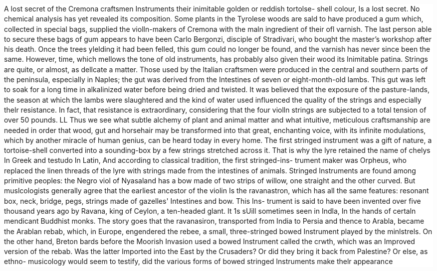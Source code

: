 A lost secret of the Cremona craftsmen 
Instruments their inimitable golden or reddish tortolse- 
shell colour, Is a lost secret. No chemical analysis has yet 
revealed its composition. Some plants in the Tyrolese 
woods are sald to have produced a gum which, collected 
in special bags, supplied the violln-makers of Cremona 
with the maln ingredient of their ofl varnish. 
The last person able to secure these bags of gum 
appears to have been Carlo Bergonzi, disciple of 
Stradivari, who bought the master’s workshop after his 
death. Once the trees ylelding it had been felled, this 
gum could no longer be found, and the varnish has never 
since been the same. However, time, which mellows 
the tone of old instruments, has probably also given their 
wood its Inimitable patina. 
Strings are quite, or almost, as dellcate a matter. 
Those used by the Italian craftsmen were produced in 
the central and southern parts of the peninsula, especially 
in Naples; the gut was derived from the Intestines of 
seven or eight-month-old lambs. This gut was left to 
soak for a long time in alkalinized water before being 
dried and twisted. It was believed that the exposure 
of the pasture-lands, the season at which the lambs 
were slaughtered and the kind of water used influenced 
the quality of the strings and especially thelr resistance. 
In fact, that resistance is extraordinary, considering 
that the four violln strings are subjected to a total 
tension of over 50 pounds. LL 
Thus we see what subtle alchemy of plant and animal 
matter and what intuitive, meticulous craftsmanship 
are needed in order that wood, gut and horsehair may be 
transformed into that great, enchanting voice, with its 
infinite modulations, which by another miracle of human 
genius, can be heard today in every home. 
The first stringed instrument was a gift of nature, a 
tortoise-shell converted into a sounding-box by a few 
strings stretched across it. That is why the lyre retained 
the name of chelys In Greek and testudo In Latin, And 
according to classical tradition, the first stringed-ins- 
trument maker was Orpheus, who replaced the linen 
threads of the lyre with strings made from the intestines 
of animals. 
Stringed Instruments are found among primitive 
peoples: the Negro viol of Nyasaland has a bow made 
of two strips of willow, one straight and the other curved. 
But muslcologists generally agree that the earliest 
ancestor of the violin Is the ravanastron, which has all 
the same features: resonant box, neck, bridge, pegs, 
strings made of gazelles' Intestines and bow. This Ins- 
trument is said to have been invented over five thousand 
years ago by Ravana, king of Ceylon, a ten-headed glant. 
It 1s sUill sometimes seen in Indla, In the hands of certaln 
mendicant Buddhist monks. 
The story goes that the ravanasiron, transported from 
India to Persia and thence to Arabla, became the Arablan 
rebab, which, in Europe, engendered the rebee, a small, 
three-stringed bowed Instrument played by the minlstrels. 
On the other hand, Breton bards before the Moorish 
Invasion used a bowed Instrument called the crwth, 
which was an Improved version of the rebab. Was the 
latter Imported into the East by the Crusaders? Or did 
they bring it back from Palestine? Or else, as ethno- 
musicology would seem to testify, did the various forms 
of bowed stringed Instruments make thelr appearance 